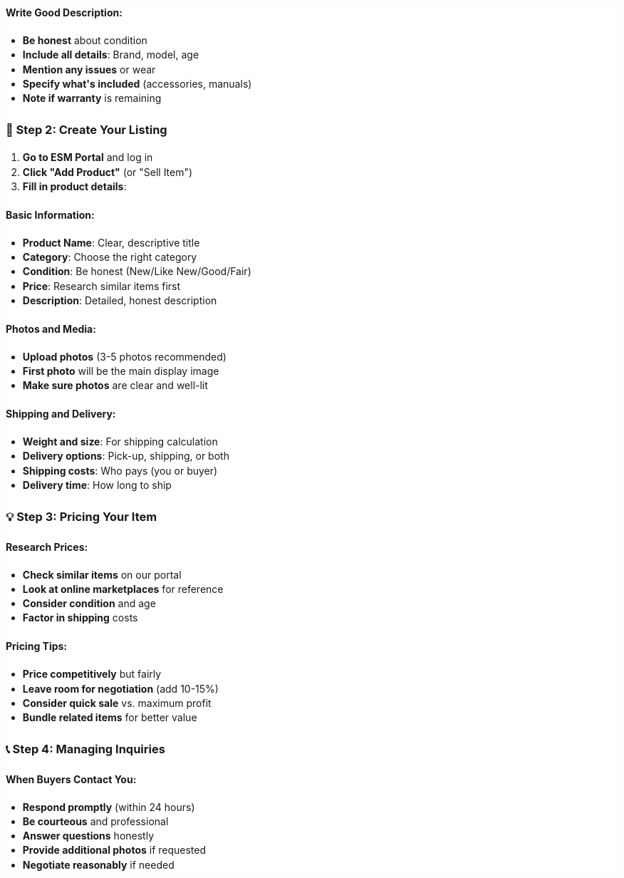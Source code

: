 #### **Write Good Description:**
- **Be honest** about condition
- **Include all details**: Brand, model, age
- **Mention any issues** or wear
- **Specify what's included** (accessories, manuals)
- **Note if warranty** is remaining

### **📝 Step 2: Create Your Listing**

1. **Go to ESM Portal** and log in
2. **Click "Add Product"** (or "Sell Item")
3. **Fill in product details**:

#### **Basic Information:**
- **Product Name**: Clear, descriptive title
- **Category**: Choose the right category
- **Condition**: Be honest (New/Like New/Good/Fair)
- **Price**: Research similar items first
- **Description**: Detailed, honest description

#### **Photos and Media:**
- **Upload photos** (3-5 photos recommended)
- **First photo** will be the main display image
- **Make sure photos** are clear and well-lit

#### **Shipping and Delivery:**
- **Weight and size**: For shipping calculation
- **Delivery options**: Pick-up, shipping, or both
- **Shipping costs**: Who pays (you or buyer)
- **Delivery time**: How long to ship

### **💡 Step 3: Pricing Your Item**

#### **Research Prices:**
- **Check similar items** on our portal
- **Look at online marketplaces** for reference
- **Consider condition** and age
- **Factor in shipping** costs

#### **Pricing Tips:**
- **Price competitively** but fairly
- **Leave room for negotiation** (add 10-15%)
- **Consider quick sale** vs. maximum profit
- **Bundle related items** for better value

### **📞 Step 4: Managing Inquiries**

#### **When Buyers Contact You:**
- **Respond promptly** (within 24 hours)
- **Be courteous** and professional
- **Answer questions** honestly
- **Provide additional photos** if requested
- **Negotiate reasonably** if needed
